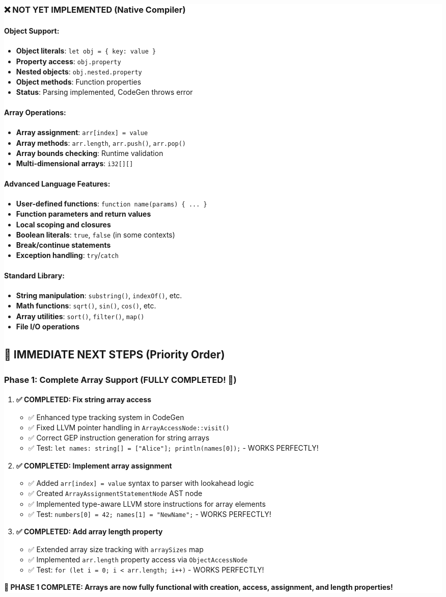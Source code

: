 ### ❌ NOT YET IMPLEMENTED (Native Compiler)

#### **Object Support:**
- **Object literals**: `let obj = { key: value }`
- **Property access**: `obj.property`
- **Nested objects**: `obj.nested.property`
- **Object methods**: Function properties
- **Status**: Parsing implemented, CodeGen throws error

#### **Array Operations:**
- **Array assignment**: `arr[index] = value`
- **Array methods**: `arr.length`, `arr.push()`, `arr.pop()`
- **Array bounds checking**: Runtime validation
- **Multi-dimensional arrays**: `i32[][]`

#### **Advanced Language Features:**
- **User-defined functions**: `function name(params) { ... }`
- **Function parameters and return values**
- **Local scoping and closures**
- **Boolean literals**: `true`, `false` (in some contexts)
- **Break/continue statements**
- **Exception handling**: `try`/`catch`

#### **Standard Library:**
- **String manipulation**: `substring()`, `indexOf()`, etc.
- **Math functions**: `sqrt()`, `sin()`, `cos()`, etc.
- **Array utilities**: `sort()`, `filter()`, `map()`
- **File I/O operations**

## 🎯 IMMEDIATE NEXT STEPS (Priority Order)

### **Phase 1: Complete Array Support (FULLY COMPLETED! 🎉)**
1. **✅ COMPLETED: Fix string array access**
   - ✅ Enhanced type tracking system in CodeGen
   - ✅ Fixed LLVM pointer handling in `ArrayAccessNode::visit()`
   - ✅ Correct GEP instruction generation for string arrays
   - ✅ Test: `let names: string[] = ["Alice"]; println(names[0]);` - WORKS PERFECTLY!

2. **✅ COMPLETED: Implement array assignment**
   - ✅ Added `arr[index] = value` syntax to parser with lookahead logic
   - ✅ Created `ArrayAssignmentStatementNode` AST node
   - ✅ Implemented type-aware LLVM store instructions for array elements
   - ✅ Test: `numbers[0] = 42; names[1] = "NewName";` - WORKS PERFECTLY!

3. **✅ COMPLETED: Add array length property**
   - ✅ Extended array size tracking with `arraySizes` map
   - ✅ Implemented `arr.length` property access via `ObjectAccessNode`
   - ✅ Test: `for (let i = 0; i < arr.length; i++)` - WORKS PERFECTLY!

**🎉 PHASE 1 COMPLETE: Arrays are now fully functional with creation, access, assignment, and length properties!**

